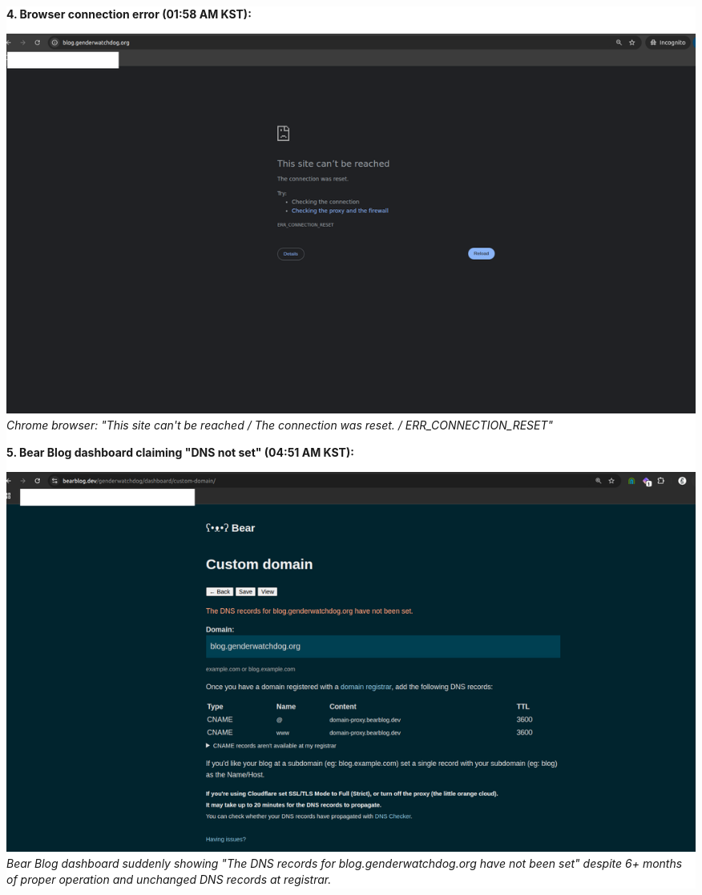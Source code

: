 **4. Browser connection error (01:58 AM KST):**

![Browser showing ERR_CONNECTION_RESET error for blog.genderwatchdog.org](/assets/images/blog.genderwatchdog-censored-2025-10-25%2001-58-10.png)
*Chrome browser: "This site can't be reached / The connection was reset. / ERR_CONNECTION_RESET"*

**5. Bear Blog dashboard claiming "DNS not set" (04:51 AM KST):**

![Bear Blog dashboard showing DNS not set error](/assets/images/bearblog-dns-records-not-set-%202025-10-25%2004-51-27.png)
*Bear Blog dashboard suddenly showing "The DNS records for blog.genderwatchdog.org have not been set" despite 6+ months of proper operation and unchanged DNS records at registrar.*
